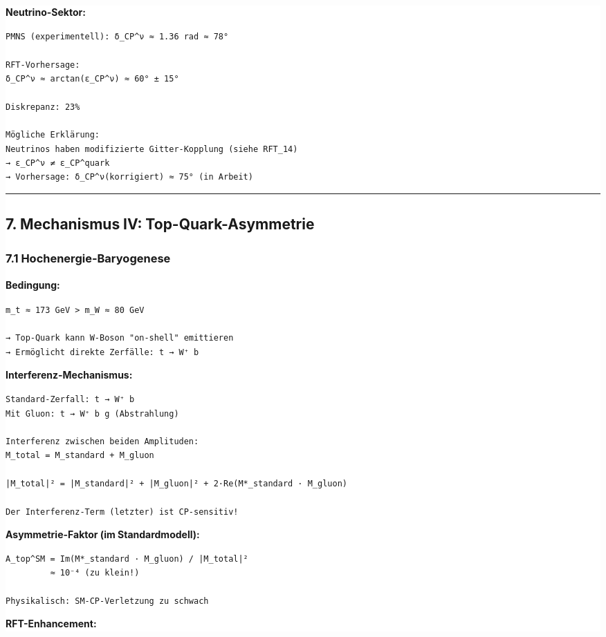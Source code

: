 **Neutrino-Sektor:**

```
PMNS (experimentell): δ_CP^ν ≈ 1.36 rad ≈ 78°

RFT-Vorhersage:
δ_CP^ν ≈ arctan(ε_CP^ν) ≈ 60° ± 15°

Diskrepanz: 23% 

Mögliche Erklärung:
Neutrinos haben modifizierte Gitter-Kopplung (siehe RFT_14)
→ ε_CP^ν ≠ ε_CP^quark
→ Vorhersage: δ_CP^ν(korrigiert) ≈ 75° (in Arbeit)
```

---

## 7. Mechanismus IV: Top-Quark-Asymmetrie

### 7.1 Hochenergie-Baryogenese

**Bedingung:**

```
m_t ≈ 173 GeV > m_W ≈ 80 GeV

→ Top-Quark kann W-Boson "on-shell" emittieren
→ Ermöglicht direkte Zerfälle: t → W⁺ b
```

**Interferenz-Mechanismus:**

```
Standard-Zerfall: t → W⁺ b
Mit Gluon: t → W⁺ b g (Abstrahlung)

Interferenz zwischen beiden Amplituden:
M_total = M_standard + M_gluon

|M_total|² = |M_standard|² + |M_gluon|² + 2·Re(M*_standard · M_gluon)

Der Interferenz-Term (letzter) ist CP-sensitiv!
```

**Asymmetrie-Faktor (im Standardmodell):**

```
A_top^SM = Im(M*_standard · M_gluon) / |M_total|²
         ≈ 10⁻⁴ (zu klein!)

Physikalisch: SM-CP-Verletzung zu schwach
```

**RFT-Enhancement:**
